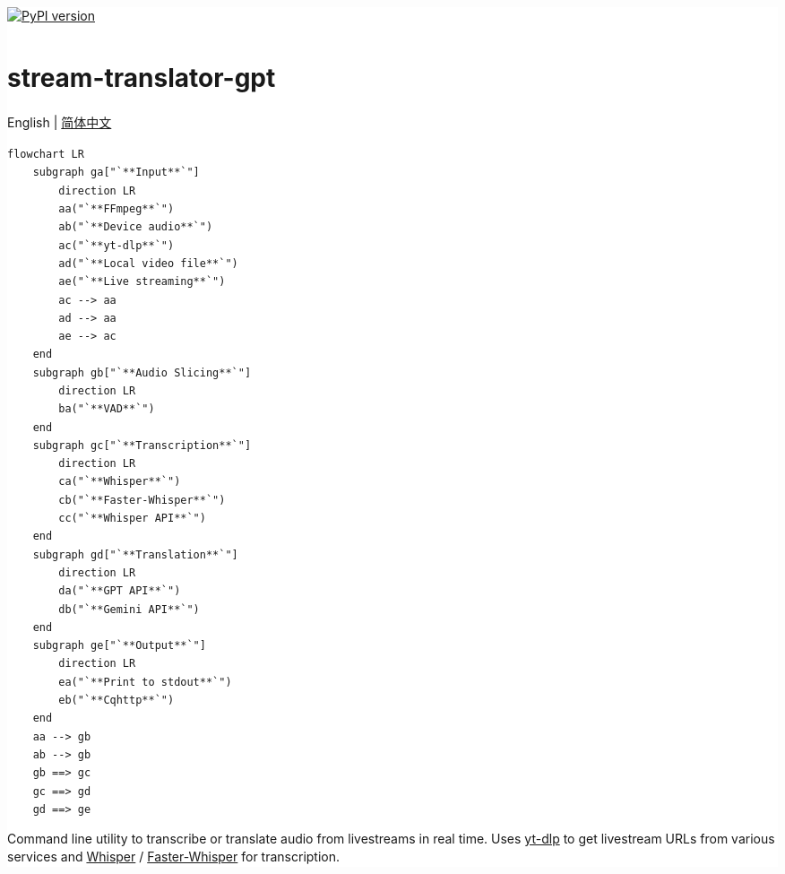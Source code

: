 [![PyPI version](https://badge.fury.io/py/stream-translator-gpt.svg)](https://badge.fury.io/py/stream-translator-gpt)

# stream-translator-gpt

English | [简体中文](./README_CN.md)

```mermaid
flowchart LR
    subgraph ga["`**Input**`"]
        direction LR
        aa("`**FFmpeg**`")
        ab("`**Device audio**`")
        ac("`**yt-dlp**`")
        ad("`**Local video file**`")
        ae("`**Live streaming**`")
        ac --> aa
        ad --> aa
        ae --> ac
    end
    subgraph gb["`**Audio Slicing**`"]
        direction LR
        ba("`**VAD**`")
    end
    subgraph gc["`**Transcription**`"]
        direction LR
        ca("`**Whisper**`")
        cb("`**Faster-Whisper**`")
        cc("`**Whisper API**`")
    end
    subgraph gd["`**Translation**`"]
        direction LR
        da("`**GPT API**`")
        db("`**Gemini API**`")
    end
    subgraph ge["`**Output**`"]
        direction LR
        ea("`**Print to stdout**`")
        eb("`**Cqhttp**`")
    end
    aa --> gb
    ab --> gb
    gb ==> gc
    gc ==> gd
    gd ==> ge
```

Command line utility to transcribe or translate audio from livestreams in real time. Uses [yt-dlp](https://github.com/yt-dlp/yt-dlp) to 
get livestream URLs from various services and [Whisper](https://github.com/openai/whisper) / [Faster-Whisper](https://github.com/SYSTRAN/faster-whisper) for transcription.
